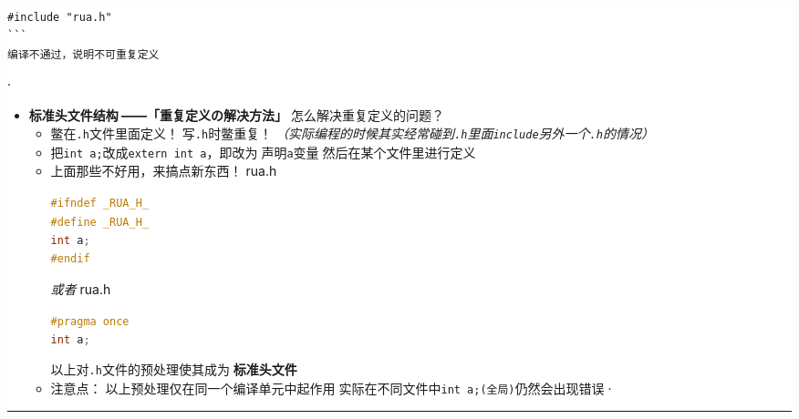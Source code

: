     #include "rua.h"
    ```
    编译不通过，说明不可重复定义
·
  - **标准头文件结构 ——「重复定义の解决方法」** 
    怎么解决重复定义的问题？
    - 鳖在`.h`文件里面定义！
      写`.h`时鳖重复！
  *（实际编程的时候其实经常碰到`.h`里面`include`另外一个`.h`的情况）*
    - 把`int a;`改成`extern int a`，即改为 声明`a`变量
      然后在某个文件里进行定义
    - 上面那些不好用，来搞点新东西！
      rua.h
      ```C
      #ifndef _RUA_H_
      #define _RUA_H_
      int a;
      #endif
      ```
      *或者*
      rua.h
      ```C
      #pragma once
      int a;
      ```
      以上对`.h`文件的预处理使其成为 **标准头文件**
    - 注意点： 以上预处理仅在同一个编译单元中起作用
              实际在不同文件中`int a;(全局)`仍然会出现错误
·

-----
